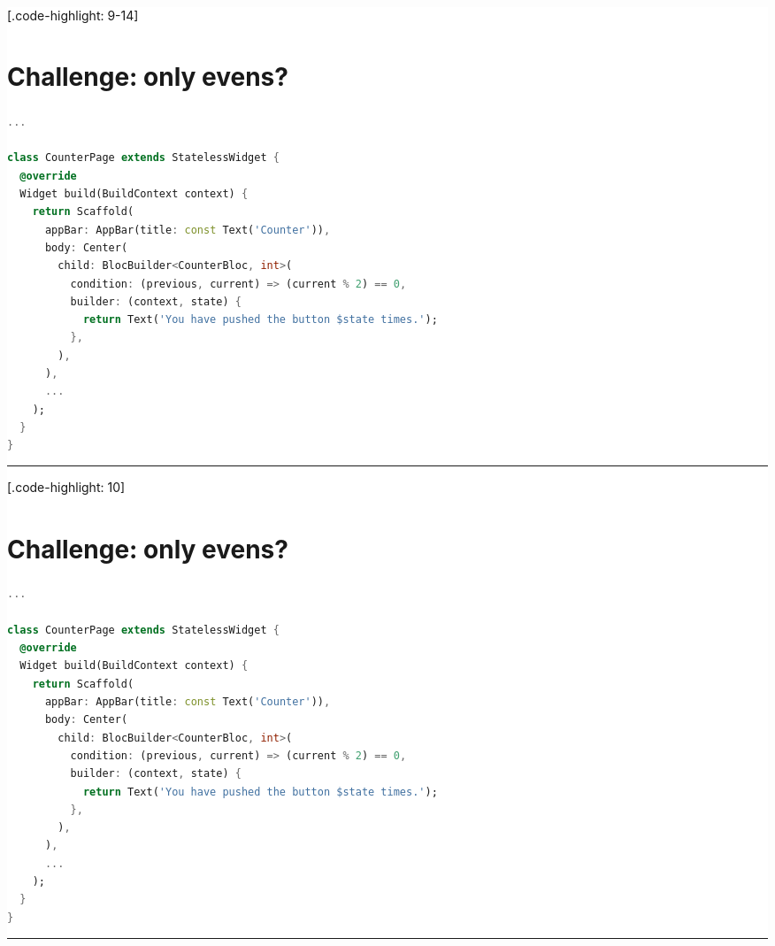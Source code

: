 
[.code-highlight: 9-14]

# Challenge: only evens?

```dart
...

class CounterPage extends StatelessWidget {
  @override
  Widget build(BuildContext context) {
    return Scaffold(
      appBar: AppBar(title: const Text('Counter')),
      body: Center(
        child: BlocBuilder<CounterBloc, int>(
          condition: (previous, current) => (current % 2) == 0,
          builder: (context, state) {
            return Text('You have pushed the button $state times.');
          },
        ),
      ),
      ...
    );
  }
}
```

---

[.code-highlight: 10]

# Challenge: only evens?

```dart
...

class CounterPage extends StatelessWidget {
  @override
  Widget build(BuildContext context) {
    return Scaffold(
      appBar: AppBar(title: const Text('Counter')),
      body: Center(
        child: BlocBuilder<CounterBloc, int>(
          condition: (previous, current) => (current % 2) == 0,
          builder: (context, state) {
            return Text('You have pushed the button $state times.');
          },
        ),
      ),
      ...
    );
  }
}
```

---